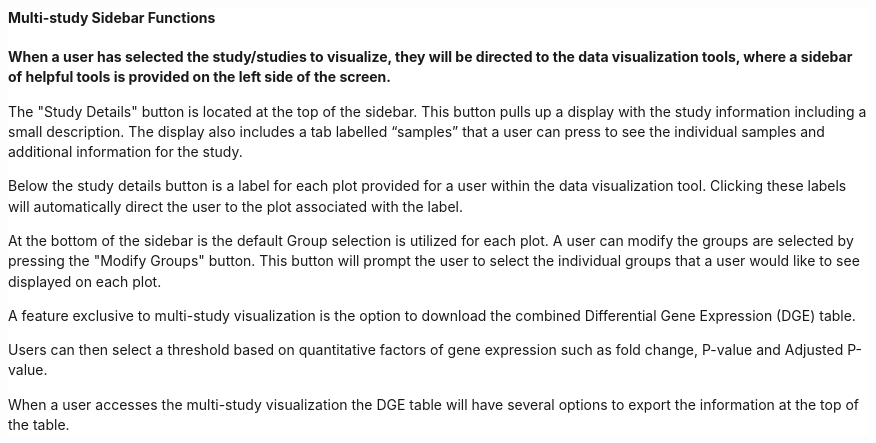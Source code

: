 #### Multi-study Sidebar Functions <a href="#oek6t1v60xxg" id="oek6t1v60xxg"></a>

**When a user has selected the study/studies to visualize, they will be directed to the data visualization tools, where a sidebar of helpful tools is provided on the left side of the screen.**

The "Study Details" button is located at the top of the sidebar. This button pulls up a display with the study information including a small description. The display also includes a tab labelled “samples” that a user can press to see the individual samples and additional information for the study.

Below the study details button is a label for each plot provided for a user within the data visualization tool. Clicking these labels will automatically direct the user to the plot associated with the label.

At the bottom of the sidebar is the default Group selection is utilized for each plot. A user can modify the groups are selected by pressing the "Modify Groups" button. This button will prompt the user to select the individual groups that a user would like to see displayed on each plot.

A feature exclusive to multi-study visualization is the option to download the combined Differential Gene Expression (DGE) table.

Users can then select a threshold based on quantitative factors of gene expression such as fold change, P-value and Adjusted P-value.

When a user accesses the multi-study visualization the DGE table will have several options to export the information at the top of the table.
